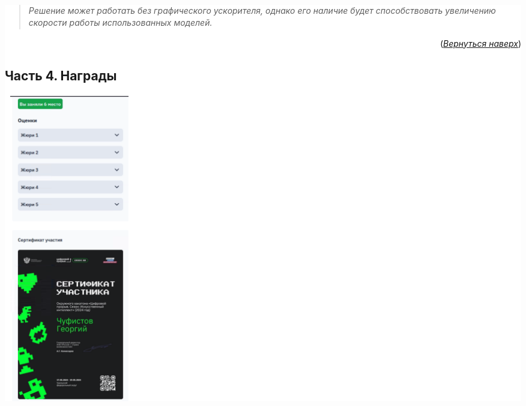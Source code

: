 > *Решение может работать без графического ускорителя, однако его наличие будет способствовать увеличению скорости работы использованных моделей.*

<p align="right">(<a href="#readme-top"><i>Вернуться наверх</i></a>)</p>


## <a id="title4">Часть 4. Награды</a>

<div style="display: flex; justify-content: space-between;">
  <img src="https://github.com/megamen-x/ARTEMIS/blob/main/artemis/assets/images/github/UrFO_Chufistov.png" alt="Image 1" style="width: 23%; height: auto; margin: 0 1%;">